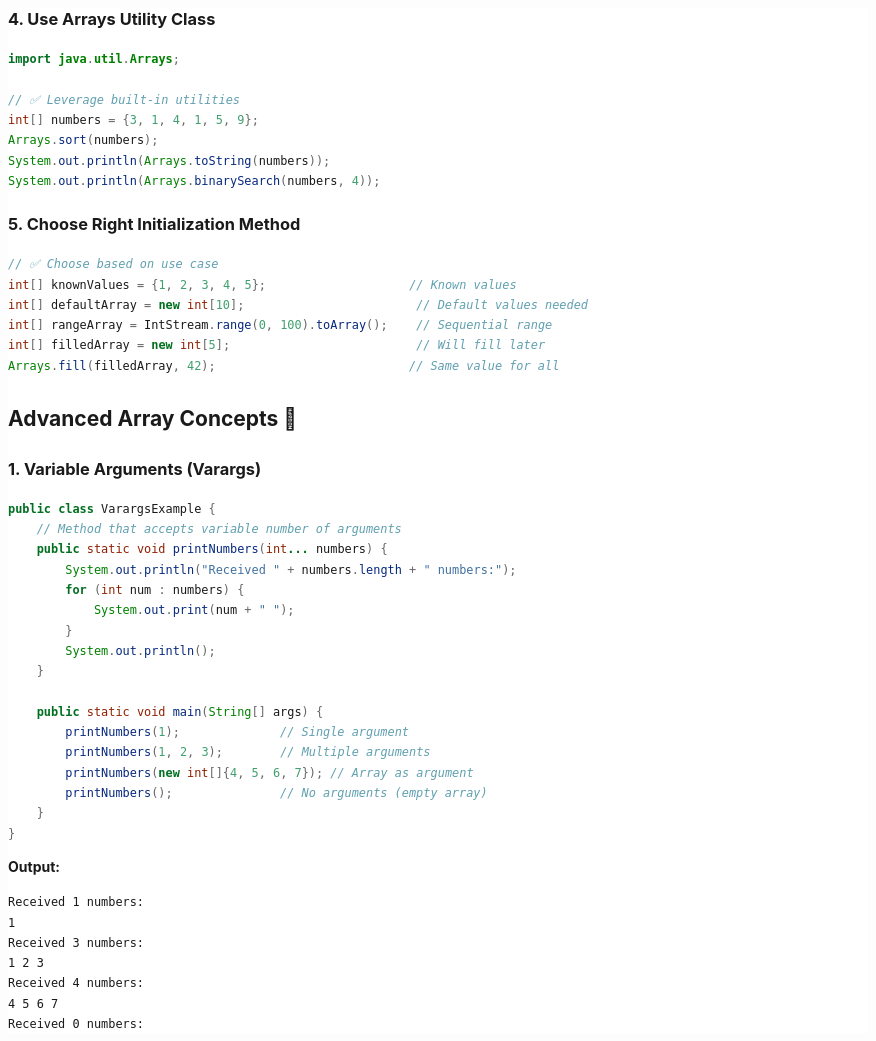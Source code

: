 ### 4. **Use Arrays Utility Class**
```java
import java.util.Arrays;

// ✅ Leverage built-in utilities
int[] numbers = {3, 1, 4, 1, 5, 9};
Arrays.sort(numbers);
System.out.println(Arrays.toString(numbers));
System.out.println(Arrays.binarySearch(numbers, 4));
```

### 5. **Choose Right Initialization Method**
```java
// ✅ Choose based on use case
int[] knownValues = {1, 2, 3, 4, 5};                    // Known values
int[] defaultArray = new int[10];                        // Default values needed
int[] rangeArray = IntStream.range(0, 100).toArray();    // Sequential range
int[] filledArray = new int[5];                          // Will fill later
Arrays.fill(filledArray, 42);                           // Same value for all
```

## Advanced Array Concepts 🚀

### 1. **Variable Arguments (Varargs)**
```java
public class VarargsExample {
    // Method that accepts variable number of arguments
    public static void printNumbers(int... numbers) {
        System.out.println("Received " + numbers.length + " numbers:");
        for (int num : numbers) {
            System.out.print(num + " ");
        }
        System.out.println();
    }
    
    public static void main(String[] args) {
        printNumbers(1);              // Single argument
        printNumbers(1, 2, 3);        // Multiple arguments
        printNumbers(new int[]{4, 5, 6, 7}); // Array as argument
        printNumbers();               // No arguments (empty array)
    }
}
```

**Output:**
```
Received 1 numbers:
1 
Received 3 numbers:
1 2 3 
Received 4 numbers:
4 5 6 7 
Received 0 numbers:

```

